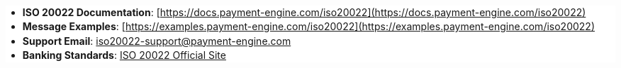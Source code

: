 - **ISO 20022 Documentation**: [https://docs.payment-engine.com/iso20022](https://docs.payment-engine.com/iso20022)
- **Message Examples**: [https://examples.payment-engine.com/iso20022](https://examples.payment-engine.com/iso20022)
- **Support Email**: [iso20022-support@payment-engine.com](mailto:iso20022-support@payment-engine.com)
- **Banking Standards**: [ISO 20022 Official Site](https://www.iso20022.org/)